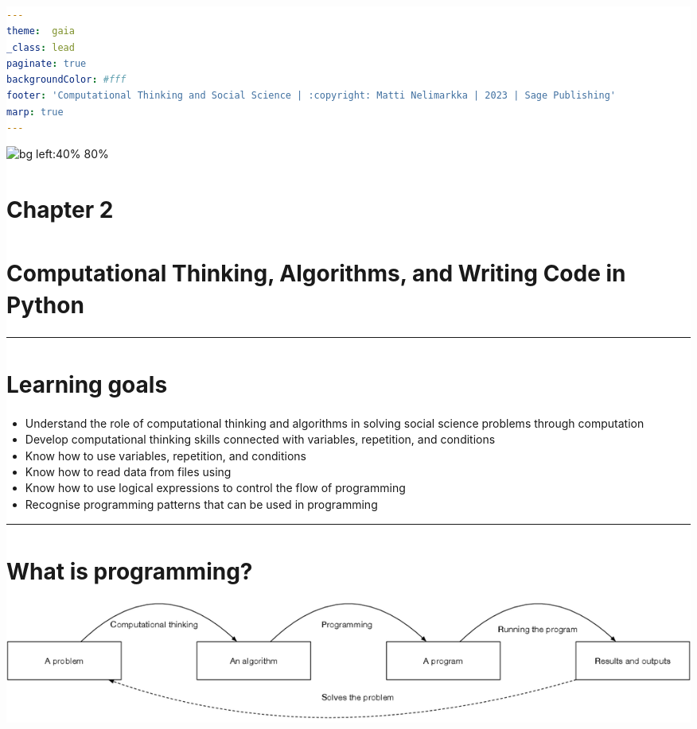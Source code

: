 ```yaml
---
theme:  gaia
_class: lead
paginate: true
backgroundColor: #fff
footer: 'Computational Thinking and Social Science | :copyright: Matti Nelimarkka | 2023 | Sage Publishing'
marp: true
---
```


<style>
footer {
  font-size: small;
}
</style>

![bg left:40% 80%](./cover.png)

# Chapter 2
# Computational Thinking, Algorithms, and Writing Code in Python

---

# Learning goals

- Understand the role of computational thinking and algorithms in solving social science problems through computation
- Develop computational thinking skills connected with variables, repetition, and conditions
- Know how to use variables, repetition, and conditions
- Know how to read data from files using
- Know how to use logical expressions to control the flow of programming
- Recognise programming patterns that can be used in programming

---

# What is programming?

![width:30cm](figures/programming_process.png)

